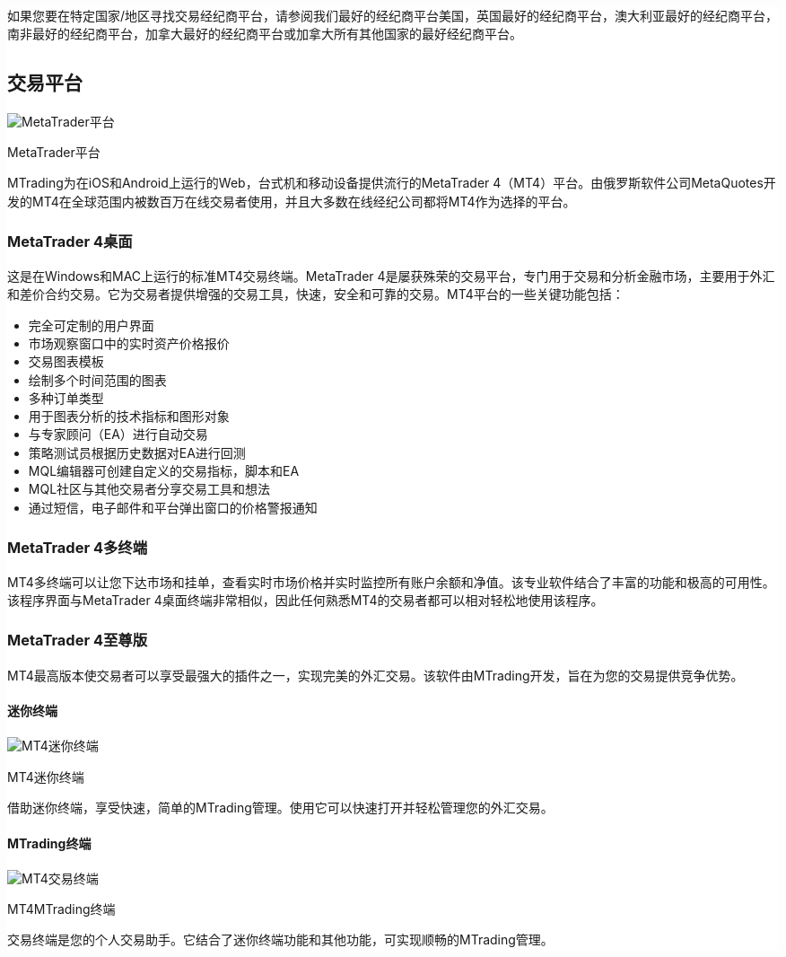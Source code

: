 如果您要在特定国家/地区寻找交易经纪商平台，请参阅我们最好的经纪商平台美国，英国最好的经纪商平台，澳大利亚最好的经纪商平台，南非最好的经纪商平台，加拿大最好的经纪商平台或加拿大所有其他国家的最好经纪商平台。

## 交易平台

![MetaTrader平台](https://cdn.fendou.la/funstoutiao/2020/11/MTrading-Review-MetaTrader-Platforms.png "MetaTrader平台")

MetaTrader平台

MTrading为在iOS和Android上运行的Web，台式机和移动设备提供流行的MetaTrader 4（MT4）平台。由俄罗斯软件公司MetaQuotes开发的MT4在全球范围内被数百万在线交易者使用，并且大多数在线经纪公司都将MT4作为选择的平台。

### MetaTrader 4桌面

这是在Windows和MAC上运行的标准MT4交易终端。MetaTrader 4是屡获殊荣的交易平台，专门用于交易和分析金融市场，主要用于外汇和差价合约交易。它为交易者提供增强的交易工具，快速，安全和可靠的交易。MT4平台的一些关键功能包括：

- 完全可定制的用户界面
- 市场观察窗口中的实时资产价格报价
- 交易图表模板
- 绘制多个时间范围的图表
- 多种订单类型
- 用于图表分析的技术指标和图形对象
- 与专家顾问（EA）进行自动交易
- 策略测试员根据历史数据对EA进行回测
- MQL编辑器可创建自定义的交易指标，脚本和EA
- MQL社区与其他交易者分享交易工具和想法
- 通过短信，电子邮件和平台弹出窗口的价格警报通知

### MetaTrader 4多终端

MT4多终端可以让您下达市场和挂单，查看实时市场价格并实时监控所有账户余额和净值。该专业软件结合了丰富的功能和极高的可用性。该程序界面与MetaTrader 4桌面终端非常相似，因此任何熟悉MT4的交易者都可以相对轻松地使用该程序。

### MetaTrader 4至尊版

MT4最高版本使交易者可以享受最强大的插件之一，实现完美的外汇交易。该软件由MTrading开发，旨在为您的交易提供竞争优势。

#### 迷你终端

![MT4迷你终端](https://cdn.fendou.la/funstoutiao/2020/11/MTrading-Review-MT4-Mini-Terminal.png "MT4迷你终端")

MT4迷你终端

借助迷你终端，享受快速，简单的MTrading管理。使用它可以快速打开并轻松管理您的外汇交易。

#### MTrading终端

![MT4交易终端](https://cdn.fendou.la/funstoutiao/2020/11/MTrading-Review-MT4-Trade-Terminal.png "MT4交易终端")

MT4MTrading终端

交易终端是您的个人交易助手。它结合了迷你终端功能和其他功能，可实现顺畅的MTrading管理。
